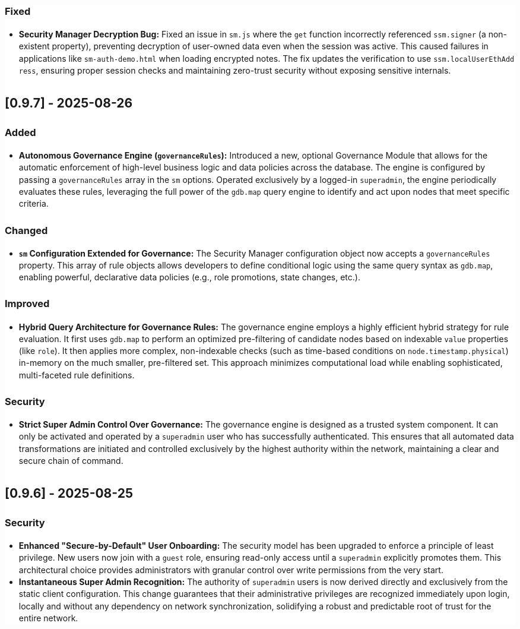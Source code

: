 ### Fixed
- **Security Manager Decryption Bug:** Fixed an issue in `sm.js` where the `get` function incorrectly referenced `ssm.signer` (a non-existent property), preventing decryption of user-owned data even when the session was active. This caused failures in applications like `sm-auth-demo.html` when loading encrypted notes. The fix updates the verification to use `ssm.localUserEthAddress`, ensuring proper session checks and maintaining zero-trust security without exposing sensitive internals.

## [0.9.7] - 2025-08-26

### Added

- **Autonomous Governance Engine (`governanceRules`):** Introduced a new, optional Governance Module that allows for the automatic enforcement of high-level business logic and data policies across the database. The engine is configured by passing a `governanceRules` array in the `sm` options. Operated exclusively by a logged-in `superadmin`, the engine periodically evaluates these rules, leveraging the full power of the `gdb.map` query engine to identify and act upon nodes that meet specific criteria.

### Changed

- **`sm` Configuration Extended for Governance:** The Security Manager configuration object now accepts a `governanceRules` property. This array of rule objects allows developers to define conditional logic using the same query syntax as `gdb.map`, enabling powerful, declarative data policies (e.g., role promotions, state changes, etc.).

### Improved

- **Hybrid Query Architecture for Governance Rules:** The governance engine employs a highly efficient hybrid strategy for rule evaluation. It first uses `gdb.map` to perform an optimized pre-filtering of candidate nodes based on indexable `value` properties (like `role`). It then applies more complex, non-indexable checks (such as time-based conditions on `node.timestamp.physical`) in-memory on the much smaller, pre-filtered set. This approach minimizes computational load while enabling sophisticated, multi-faceted rule definitions.

### Security

- **Strict Super Admin Control Over Governance:** The governance engine is designed as a trusted system component. It can only be activated and operated by a `superadmin` user who has successfully authenticated. This ensures that all automated data transformations are initiated and controlled exclusively by the highest authority within the network, maintaining a clear and secure chain of command.

## [0.9.6] - 2025-08-25

### Security

- **Enhanced "Secure-by-Default" User Onboarding:** The security model has been upgraded to enforce a principle of least privilege. New users now join with a `guest` role, ensuring read-only access until a `superadmin` explicitly promotes them. This architectural choice provides administrators with granular control over write permissions from the very start.
- **Instantaneous Super Admin Recognition:** The authority of `superadmin` users is now derived directly and exclusively from the static client configuration. This change guarantees that their administrative privileges are recognized immediately upon login, locally and without any dependency on network synchronization, solidifying a robust and predictable root of trust for the entire network.
